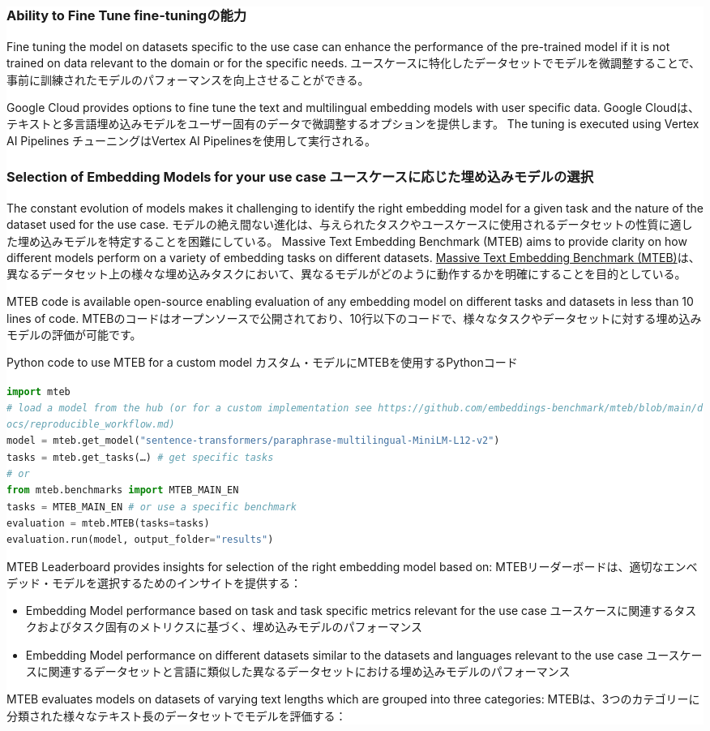 ### Ability to Fine Tune fine-tuningの能力

Fine tuning the model on datasets specific to the use case can enhance the performance of the pre-trained model if it is not trained on data relevant to the domain or for the specific needs.
ユースケースに特化したデータセットでモデルを微調整することで、事前に訓練されたモデルのパフォーマンスを向上させることができる。

Google Cloud provides options to fine tune the text and multilingual embedding models with user specific data.
Google Cloudは、テキストと多言語埋め込みモデルをユーザー固有のデータで微調整するオプションを提供します。
The tuning is executed using Vertex AI Pipelines
チューニングはVertex AI Pipelinesを使用して実行される。

### Selection of Embedding Models for your use case ユースケースに応じた埋め込みモデルの選択

The constant evolution of models makes it challenging to identify the right embedding model for a given task and the nature of the dataset used for the use case.
モデルの絶え間ない進化は、与えられたタスクやユースケースに使用されるデータセットの性質に適した埋め込みモデルを特定することを困難にしている。
Massive Text Embedding Benchmark (MTEB) aims to provide clarity on how different models perform on a variety of embedding tasks on different datasets.
[Massive Text Embedding Benchmark (MTEB)](https://arxiv.org/pdf/2210.07316)は、異なるデータセット上の様々な埋め込みタスクにおいて、異なるモデルがどのように動作するかを明確にすることを目的としている。

MTEB code is available open-source enabling evaluation of any embedding model on different tasks and datasets in less than 10 lines of code.
MTEBのコードはオープンソースで公開されており、10行以下のコードで、様々なタスクやデータセットに対する埋め込みモデルの評価が可能です。

Python code to use MTEB for a custom model
カスタム・モデルにMTEBを使用するPythonコード

```python
import mteb
# load a model from the hub (or for a custom implementation see https://github.com/embeddings-benchmark/mteb/blob/main/docs/reproducible_workflow.md)
model = mteb.get_model("sentence-transformers/paraphrase-multilingual-MiniLM-L12-v2")
tasks = mteb.get_tasks(…) # get specific tasks
# or
from mteb.benchmarks import MTEB_MAIN_EN
tasks = MTEB_MAIN_EN # or use a specific benchmark
evaluation = mteb.MTEB(tasks=tasks)
evaluation.run(model, output_folder="results")
```

MTEB Leaderboard provides insights for selection of the right embedding model based on:
MTEBリーダーボードは、適切なエンベデッド・モデルを選択するためのインサイトを提供する：

- Embedding Model performance based on task and task specific metrics relevant for the use case ユースケースに関連するタスクおよびタスク固有のメトリクスに基づく、埋め込みモデルのパフォーマンス

- Embedding Model performance on different datasets similar to the datasets and languages relevant to the use case ユースケースに関連するデータセットと言語に類似した異なるデータセットにおける埋め込みモデルのパフォーマンス

MTEB evaluates models on datasets of varying text lengths which are grouped into three categories:
MTEBは、3つのカテゴリーに分類された様々なテキスト長のデータセットでモデルを評価する：
